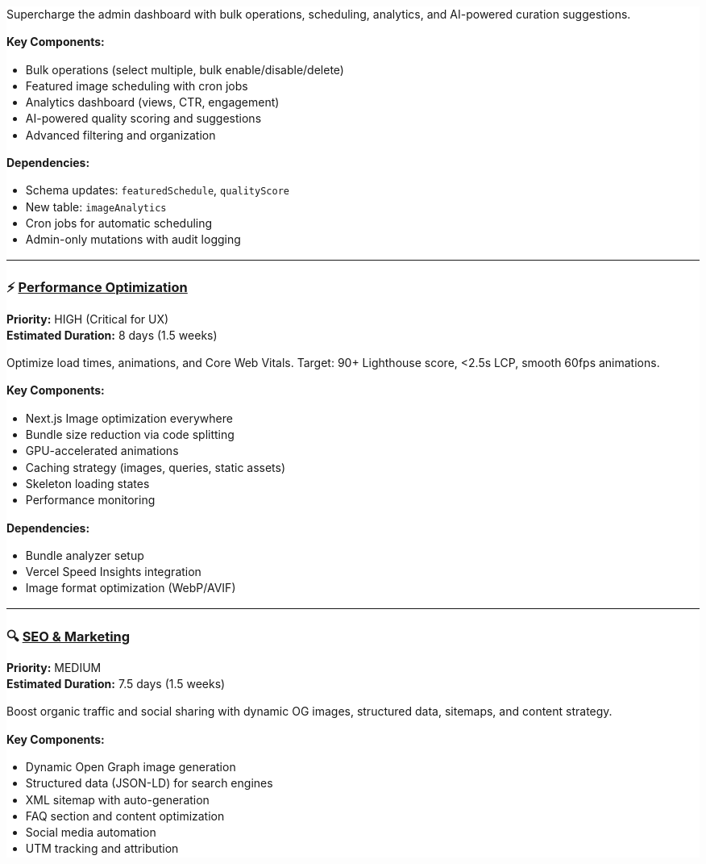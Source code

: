 Supercharge the admin dashboard with bulk operations, scheduling, analytics, and AI-powered curation suggestions.

**Key Components:**
- Bulk operations (select multiple, bulk enable/disable/delete)
- Featured image scheduling with cron jobs
- Analytics dashboard (views, CTR, engagement)
- AI-powered quality scoring and suggestions
- Advanced filtering and organization

**Dependencies:**
- Schema updates: `featuredSchedule`, `qualityScore`
- New table: `imageAnalytics`
- Cron jobs for automatic scheduling
- Admin-only mutations with audit logging

---

### ⚡ [Performance Optimization](./performance-optimization-spec.md)
**Priority:** HIGH (Critical for UX)  
**Estimated Duration:** 8 days (1.5 weeks)

Optimize load times, animations, and Core Web Vitals. Target: 90+ Lighthouse score, <2.5s LCP, smooth 60fps animations.

**Key Components:**
- Next.js Image optimization everywhere
- Bundle size reduction via code splitting
- GPU-accelerated animations
- Caching strategy (images, queries, static assets)
- Skeleton loading states
- Performance monitoring

**Dependencies:**
- Bundle analyzer setup
- Vercel Speed Insights integration
- Image format optimization (WebP/AVIF)

---

### 🔍 [SEO & Marketing](./seo-marketing-spec.md)
**Priority:** MEDIUM  
**Estimated Duration:** 7.5 days (1.5 weeks)

Boost organic traffic and social sharing with dynamic OG images, structured data, sitemaps, and content strategy.

**Key Components:**
- Dynamic Open Graph image generation
- Structured data (JSON-LD) for search engines
- XML sitemap with auto-generation
- FAQ section and content optimization
- Social media automation
- UTM tracking and attribution
